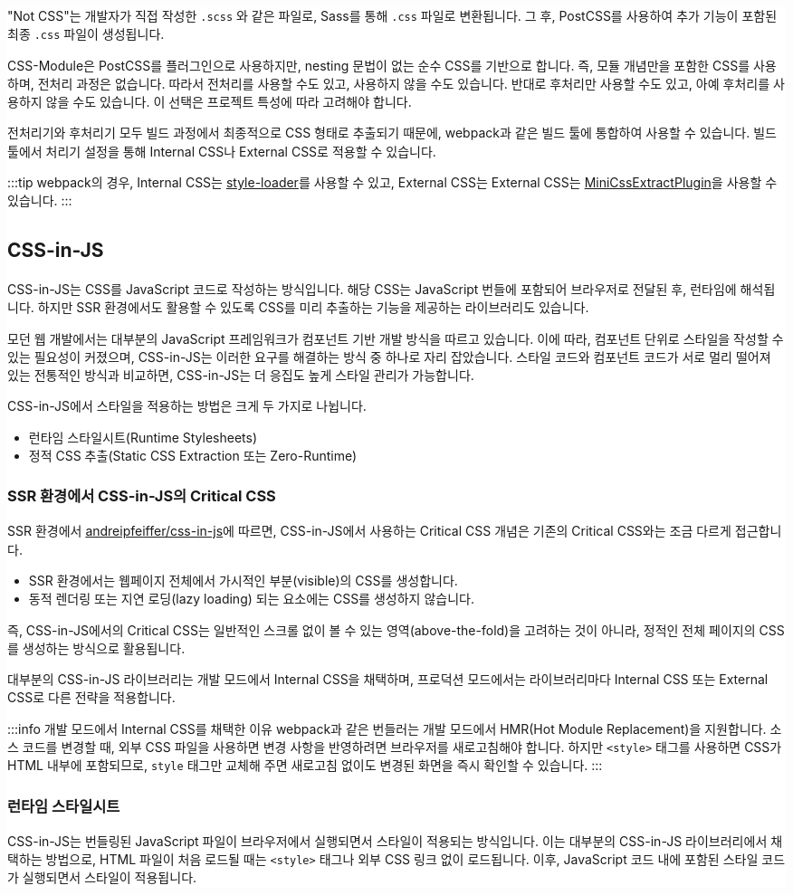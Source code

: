 "Not CSS"는 개발자가 직접 작성한 `.scss` 와 같은 파일로, Sass를 통해 `.css` 파일로 변환됩니다. 그 후, PostCSS를 사용하여 추가 기능이 포함된 최종 `.css` 파일이 생성됩니다.

CSS-Module은 PostCSS를 플러그인으로 사용하지만, nesting 문법이 없는 순수 CSS를 기반으로 합니다. 즉, 모듈 개념만을 포함한 CSS를 사용하며, 전처리 과정은 없습니다. 따라서 전처리를 사용할 수도 있고, 사용하지 않을 수도 있습니다. 반대로 후처리만 사용할 수도 있고, 아예 후처리를 사용하지 않을 수도 있습니다. 이 선택은 프로젝트 특성에 따라 고려해야 합니다.

전처리기와 후처리기 모두 빌드 과정에서 최종적으로 CSS 형태로 추출되기 때문에, webpack과 같은 빌드 툴에 통합하여 사용할 수 있습니다. 빌드 툴에서 처리기 설정을 통해 Internal CSS나 External CSS로 적용할 수 있습니다.

:::tip
webpack의 경우, Internal CSS는 [style-loader](https://webpack.kr/loaders/style-loader/)를 사용할 수 있고, External CSS는 External CSS는 [MiniCssExtractPlugin](https://webpack.js.org/plugins/mini-css-extract-plugin/)을 사용할 수 있습니다.
:::

## CSS-in-JS

CSS-in-JS는 CSS를 JavaScript 코드로 작성하는 방식입니다. 해당 CSS는 JavaScript 번들에 포함되어 브라우저로 전달된 후, 런타임에 해석됩니다. 하지만 SSR 환경에서도 활용할 수 있도록 CSS를 미리 추출하는 기능을 제공하는 라이브러리도 있습니다.

모던 웹 개발에서는 대부분의 JavaScript 프레임워크가 컴포넌트 기반 개발 방식을 따르고 있습니다. 이에 따라, 컴포넌트 단위로 스타일을 작성할 수 있는 필요성이 커졌으며, CSS-in-JS는 이러한 요구를 해결하는 방식 중 하나로 자리 잡았습니다. 스타일 코드와 컴포넌트 코드가 서로 멀리 떨어져 있는 전통적인 방식과 비교하면, CSS-in-JS는 더 응집도 높게 스타일 관리가 가능합니다.

CSS-in-JS에서 스타일을 적용하는 방법은 크게 두 가지로 나뉩니다.

- 런타임 스타일시트(Runtime Stylesheets)
- 정적 CSS 추출(Static CSS Extraction 또는 Zero-Runtime)

### SSR 환경에서 CSS-in-JS의 Critical CSS

SSR 환경에서 [andreipfeiffer/css-in-js](https://github.com/andreipfeiffer/css-in-js/blob/main/README.md#-critical-css-extraction)에 따르면, CSS-in-JS에서 사용하는 Critical CSS 개념은 기존의 Critical CSS와는 조금 다르게 접근합니다.

- SSR 환경에서는 웹페이지 전체에서 가시적인 부분(visible)의 CSS를 생성합니다.
- 동적 렌더링 또는 지연 로딩(lazy loading) 되는 요소에는 CSS를 생성하지 않습니다.

즉, CSS-in-JS에서의 Critical CSS는 일반적인 스크롤 없이 볼 수 있는 영역(above-the-fold)을 고려하는 것이 아니라, 정적인 전체 페이지의 CSS를 생성하는 방식으로 활용됩니다.

대부분의 CSS-in-JS 라이브러리는 개발 모드에서 Internal CSS을 채택하며, 프로덕션 모드에서는 라이브러리마다 Internal CSS 또는 External CSS로 다른 전략을 적용합니다.

:::info 개발 모드에서 Internal CSS를 채택한 이유
webpack과 같은 번들러는 개발 모드에서 HMR(Hot Module Replacement)을 지원합니다. 소스 코드를 변경할 때, 외부 CSS 파일을 사용하면 변경 사항을 반영하려면 브라우저를 새로고침해야 합니다. 하지만 `<style>` 태그를 사용하면 CSS가 HTML 내부에 포함되므로, `style` 태그만 교체해 주면 새로고침 없이도 변경된 화면을 즉시 확인할 수 있습니다.
:::

### 런타임 스타일시트

CSS-in-JS는 번들링된 JavaScript 파일이 브라우저에서 실행되면서 스타일이 적용되는 방식입니다. 이는 대부분의 CSS-in-JS 라이브러리에서 채택하는 방법으로, HTML 파일이 처음 로드될 때는 `<style>` 태그나 외부 CSS 링크 없이 로드됩니다. 이후, JavaScript 코드 내에 포함된 스타일 코드가 실행되면서 스타일이 적용됩니다.
